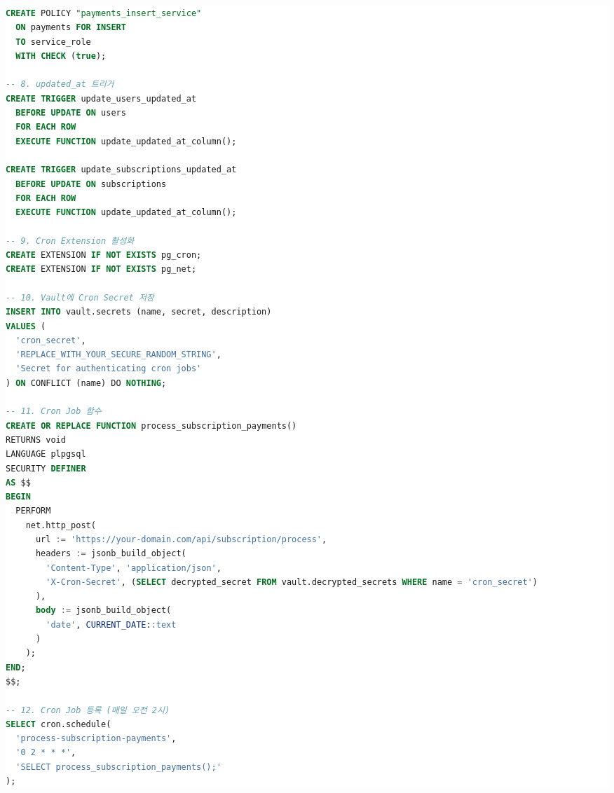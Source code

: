 ```sql
CREATE POLICY "payments_insert_service"
  ON payments FOR INSERT
  TO service_role
  WITH CHECK (true);

-- 8. updated_at 트리거
CREATE TRIGGER update_users_updated_at
  BEFORE UPDATE ON users
  FOR EACH ROW
  EXECUTE FUNCTION update_updated_at_column();

CREATE TRIGGER update_subscriptions_updated_at
  BEFORE UPDATE ON subscriptions
  FOR EACH ROW
  EXECUTE FUNCTION update_updated_at_column();

-- 9. Cron Extension 활성화
CREATE EXTENSION IF NOT EXISTS pg_cron;
CREATE EXTENSION IF NOT EXISTS pg_net;

-- 10. Vault에 Cron Secret 저장
INSERT INTO vault.secrets (name, secret, description)
VALUES (
  'cron_secret',
  'REPLACE_WITH_YOUR_SECURE_RANDOM_STRING',
  'Secret for authenticating cron jobs'
) ON CONFLICT (name) DO NOTHING;

-- 11. Cron Job 함수
CREATE OR REPLACE FUNCTION process_subscription_payments()
RETURNS void
LANGUAGE plpgsql
SECURITY DEFINER
AS $$
BEGIN
  PERFORM
    net.http_post(
      url := 'https://your-domain.com/api/subscription/process',
      headers := jsonb_build_object(
        'Content-Type', 'application/json',
        'X-Cron-Secret', (SELECT decrypted_secret FROM vault.decrypted_secrets WHERE name = 'cron_secret')
      ),
      body := jsonb_build_object(
        'date', CURRENT_DATE::text
      )
    );
END;
$$;

-- 12. Cron Job 등록 (매일 오전 2시)
SELECT cron.schedule(
  'process-subscription-payments',
  '0 2 * * *',
  'SELECT process_subscription_payments();'
);
```
